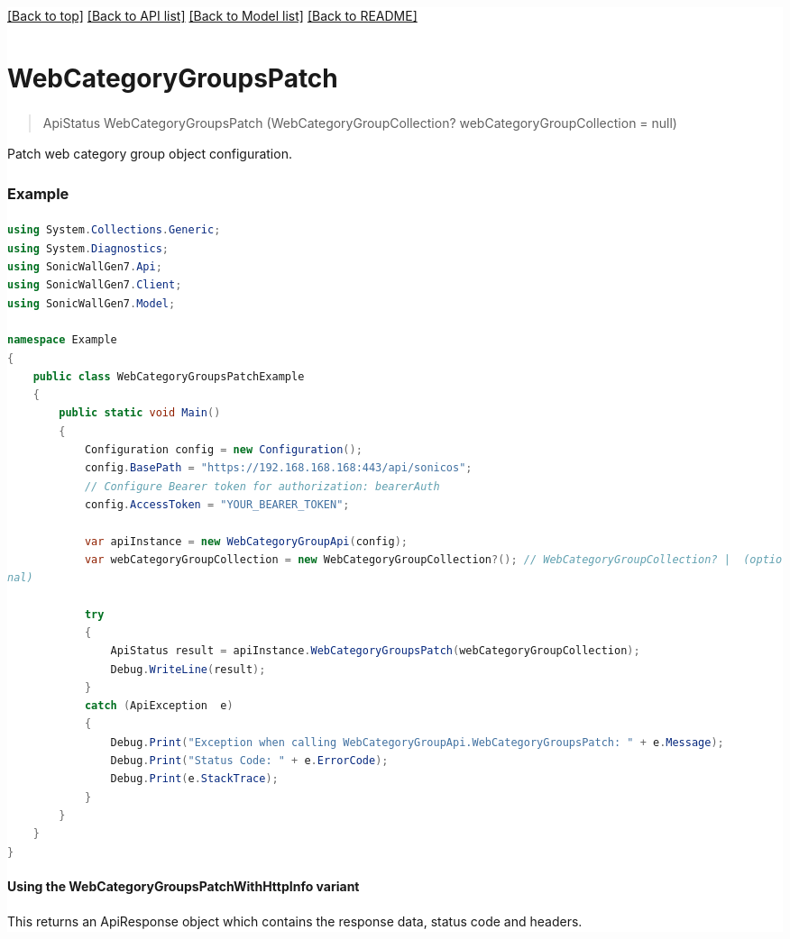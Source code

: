[[Back to top]](#) [[Back to API list]](../README.md#documentation-for-api-endpoints) [[Back to Model list]](../README.md#documentation-for-models) [[Back to README]](../README.md)

<a id="webcategorygroupspatch"></a>
# **WebCategoryGroupsPatch**
> ApiStatus WebCategoryGroupsPatch (WebCategoryGroupCollection? webCategoryGroupCollection = null)



Patch web category group object configuration.

### Example
```csharp
using System.Collections.Generic;
using System.Diagnostics;
using SonicWallGen7.Api;
using SonicWallGen7.Client;
using SonicWallGen7.Model;

namespace Example
{
    public class WebCategoryGroupsPatchExample
    {
        public static void Main()
        {
            Configuration config = new Configuration();
            config.BasePath = "https://192.168.168.168:443/api/sonicos";
            // Configure Bearer token for authorization: bearerAuth
            config.AccessToken = "YOUR_BEARER_TOKEN";

            var apiInstance = new WebCategoryGroupApi(config);
            var webCategoryGroupCollection = new WebCategoryGroupCollection?(); // WebCategoryGroupCollection? |  (optional) 

            try
            {
                ApiStatus result = apiInstance.WebCategoryGroupsPatch(webCategoryGroupCollection);
                Debug.WriteLine(result);
            }
            catch (ApiException  e)
            {
                Debug.Print("Exception when calling WebCategoryGroupApi.WebCategoryGroupsPatch: " + e.Message);
                Debug.Print("Status Code: " + e.ErrorCode);
                Debug.Print(e.StackTrace);
            }
        }
    }
}
```

#### Using the WebCategoryGroupsPatchWithHttpInfo variant
This returns an ApiResponse object which contains the response data, status code and headers.
